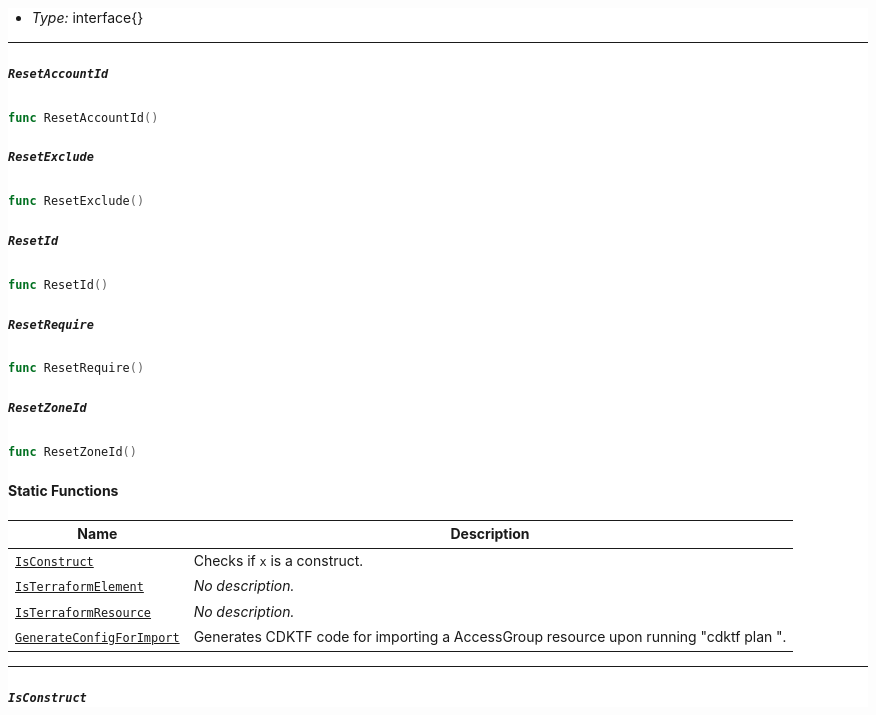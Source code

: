 - *Type:* interface{}

---

##### `ResetAccountId` <a name="ResetAccountId" id="@cdktf/provider-cloudflare.accessGroup.AccessGroup.resetAccountId"></a>

```go
func ResetAccountId()
```

##### `ResetExclude` <a name="ResetExclude" id="@cdktf/provider-cloudflare.accessGroup.AccessGroup.resetExclude"></a>

```go
func ResetExclude()
```

##### `ResetId` <a name="ResetId" id="@cdktf/provider-cloudflare.accessGroup.AccessGroup.resetId"></a>

```go
func ResetId()
```

##### `ResetRequire` <a name="ResetRequire" id="@cdktf/provider-cloudflare.accessGroup.AccessGroup.resetRequire"></a>

```go
func ResetRequire()
```

##### `ResetZoneId` <a name="ResetZoneId" id="@cdktf/provider-cloudflare.accessGroup.AccessGroup.resetZoneId"></a>

```go
func ResetZoneId()
```

#### Static Functions <a name="Static Functions" id="Static Functions"></a>

| **Name** | **Description** |
| --- | --- |
| <code><a href="#@cdktf/provider-cloudflare.accessGroup.AccessGroup.isConstruct">IsConstruct</a></code> | Checks if `x` is a construct. |
| <code><a href="#@cdktf/provider-cloudflare.accessGroup.AccessGroup.isTerraformElement">IsTerraformElement</a></code> | *No description.* |
| <code><a href="#@cdktf/provider-cloudflare.accessGroup.AccessGroup.isTerraformResource">IsTerraformResource</a></code> | *No description.* |
| <code><a href="#@cdktf/provider-cloudflare.accessGroup.AccessGroup.generateConfigForImport">GenerateConfigForImport</a></code> | Generates CDKTF code for importing a AccessGroup resource upon running "cdktf plan <stack-name>". |

---

##### `IsConstruct` <a name="IsConstruct" id="@cdktf/provider-cloudflare.accessGroup.AccessGroup.isConstruct"></a>
